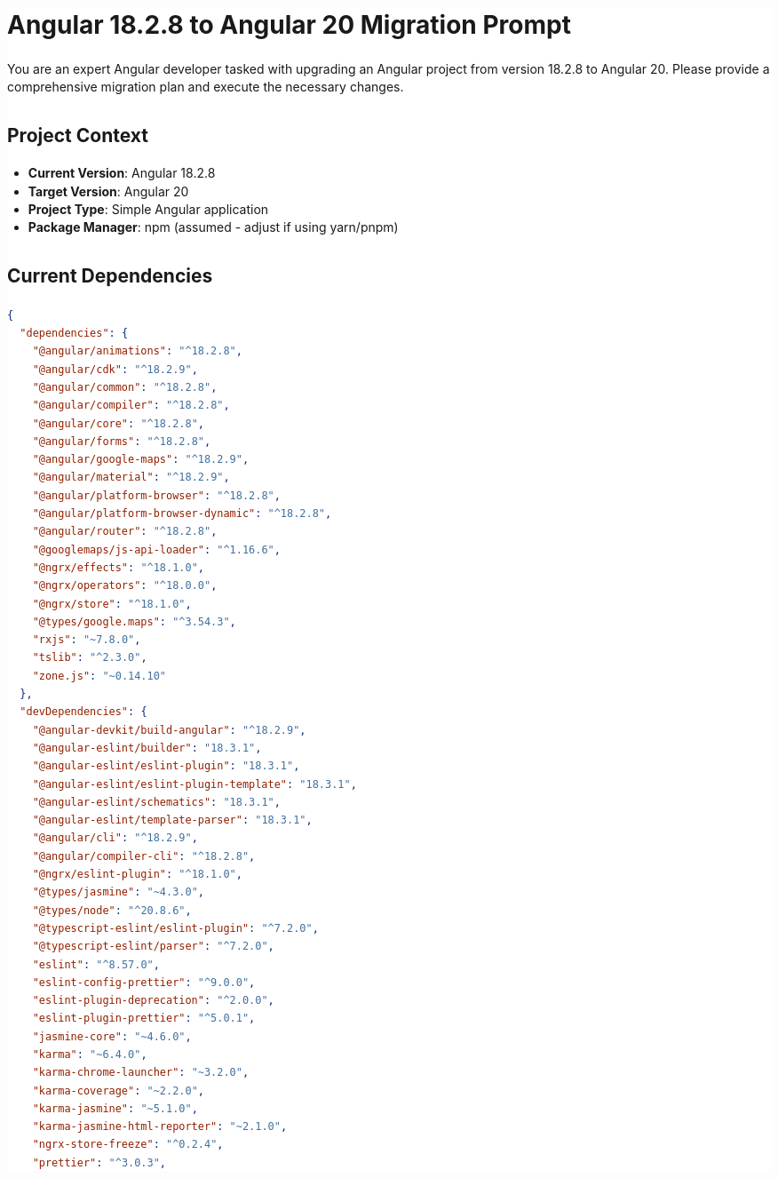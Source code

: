 # Angular 18.2.8 to Angular 20 Migration Prompt

You are an expert Angular developer tasked with upgrading an Angular project from version 18.2.8 to Angular 20. Please provide a comprehensive migration plan and execute the necessary changes.

## Project Context
- **Current Version**: Angular 18.2.8
- **Target Version**: Angular 20
- **Project Type**: Simple Angular application
- **Package Manager**: npm (assumed - adjust if using yarn/pnpm)

## Current Dependencies
```json
{
  "dependencies": {
    "@angular/animations": "^18.2.8",
    "@angular/cdk": "^18.2.9",
    "@angular/common": "^18.2.8",
    "@angular/compiler": "^18.2.8",
    "@angular/core": "^18.2.8",
    "@angular/forms": "^18.2.8",
    "@angular/google-maps": "^18.2.9",
    "@angular/material": "^18.2.9",
    "@angular/platform-browser": "^18.2.8",
    "@angular/platform-browser-dynamic": "^18.2.8",
    "@angular/router": "^18.2.8",
    "@googlemaps/js-api-loader": "^1.16.6",
    "@ngrx/effects": "^18.1.0",
    "@ngrx/operators": "^18.0.0",
    "@ngrx/store": "^18.1.0",
    "@types/google.maps": "^3.54.3",
    "rxjs": "~7.8.0",
    "tslib": "^2.3.0",
    "zone.js": "~0.14.10"
  },
  "devDependencies": {
    "@angular-devkit/build-angular": "^18.2.9",
    "@angular-eslint/builder": "18.3.1",
    "@angular-eslint/eslint-plugin": "18.3.1",
    "@angular-eslint/eslint-plugin-template": "18.3.1",
    "@angular-eslint/schematics": "18.3.1",
    "@angular-eslint/template-parser": "18.3.1",
    "@angular/cli": "^18.2.9",
    "@angular/compiler-cli": "^18.2.8",
    "@ngrx/eslint-plugin": "^18.1.0",
    "@types/jasmine": "~4.3.0",
    "@types/node": "^20.8.6",
    "@typescript-eslint/eslint-plugin": "^7.2.0",
    "@typescript-eslint/parser": "^7.2.0",
    "eslint": "^8.57.0",
    "eslint-config-prettier": "^9.0.0",
    "eslint-plugin-deprecation": "^2.0.0",
    "eslint-plugin-prettier": "^5.0.1",
    "jasmine-core": "~4.6.0",
    "karma": "~6.4.0",
    "karma-chrome-launcher": "~3.2.0",
    "karma-coverage": "~2.2.0",
    "karma-jasmine": "~5.1.0",
    "karma-jasmine-html-reporter": "~2.1.0",
    "ngrx-store-freeze": "^0.2.4",
    "prettier": "^3.0.3",
```